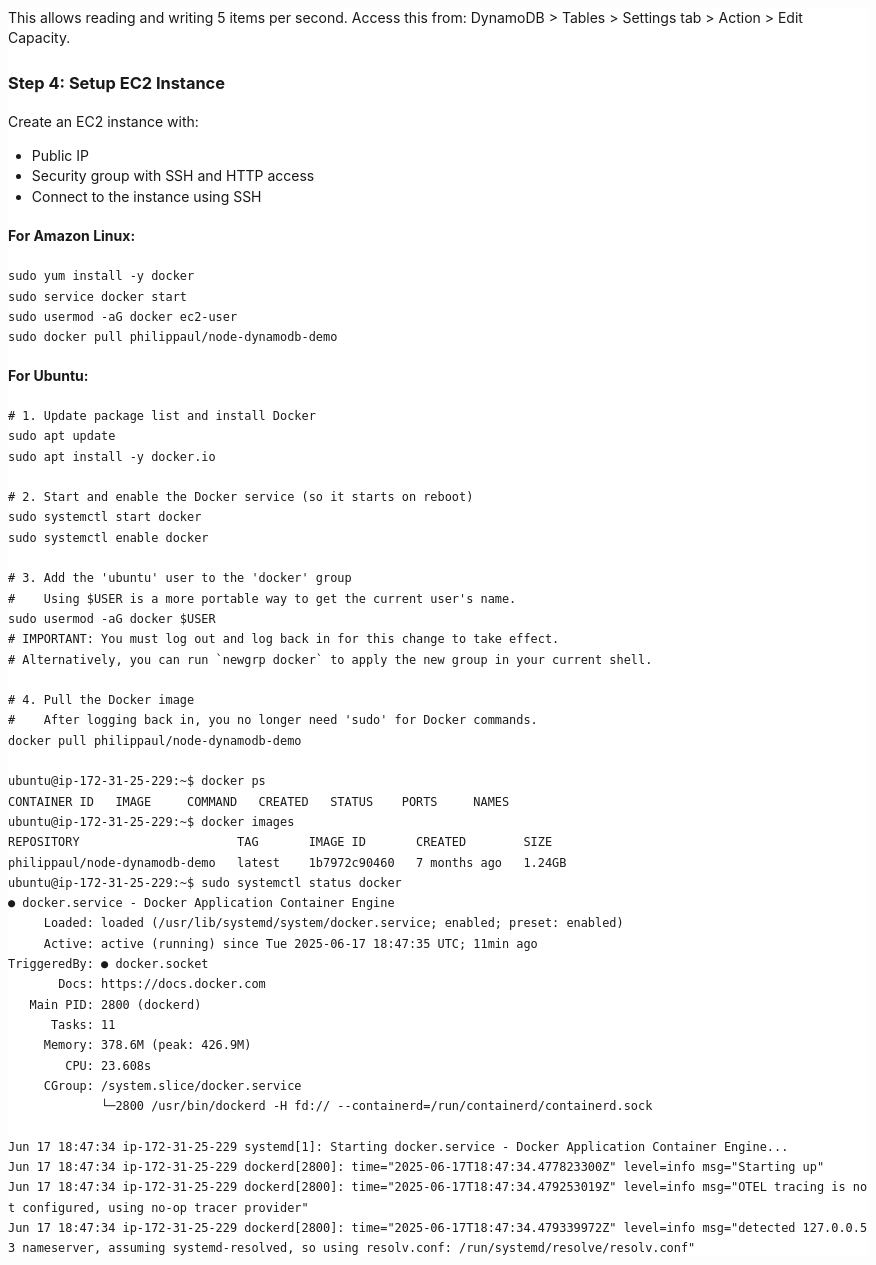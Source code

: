 This allows reading and writing 5 items per second. Access this from: DynamoDB > Tables > Settings tab > Action > Edit Capacity.

### Step 4: Setup EC2 Instance
Create an EC2 instance with:
- Public IP
- Security group with SSH and HTTP access
- Connect to the instance using SSH

#### For Amazon Linux:
```shell
sudo yum install -y docker
sudo service docker start
sudo usermod -aG docker ec2-user
sudo docker pull philippaul/node-dynamodb-demo
```

#### For Ubuntu:
```shell
# 1. Update package list and install Docker
sudo apt update
sudo apt install -y docker.io

# 2. Start and enable the Docker service (so it starts on reboot)
sudo systemctl start docker
sudo systemctl enable docker

# 3. Add the 'ubuntu' user to the 'docker' group
#    Using $USER is a more portable way to get the current user's name.
sudo usermod -aG docker $USER
# IMPORTANT: You must log out and log back in for this change to take effect.
# Alternatively, you can run `newgrp docker` to apply the new group in your current shell.

# 4. Pull the Docker image
#    After logging back in, you no longer need 'sudo' for Docker commands.
docker pull philippaul/node-dynamodb-demo

ubuntu@ip-172-31-25-229:~$ docker ps 
CONTAINER ID   IMAGE     COMMAND   CREATED   STATUS    PORTS     NAMES
ubuntu@ip-172-31-25-229:~$ docker images
REPOSITORY                      TAG       IMAGE ID       CREATED        SIZE
philippaul/node-dynamodb-demo   latest    1b7972c90460   7 months ago   1.24GB
ubuntu@ip-172-31-25-229:~$ sudo systemctl status docker
● docker.service - Docker Application Container Engine
     Loaded: loaded (/usr/lib/systemd/system/docker.service; enabled; preset: enabled)
     Active: active (running) since Tue 2025-06-17 18:47:35 UTC; 11min ago
TriggeredBy: ● docker.socket
       Docs: https://docs.docker.com
   Main PID: 2800 (dockerd)
      Tasks: 11
     Memory: 378.6M (peak: 426.9M)
        CPU: 23.608s
     CGroup: /system.slice/docker.service
             └─2800 /usr/bin/dockerd -H fd:// --containerd=/run/containerd/containerd.sock

Jun 17 18:47:34 ip-172-31-25-229 systemd[1]: Starting docker.service - Docker Application Container Engine...
Jun 17 18:47:34 ip-172-31-25-229 dockerd[2800]: time="2025-06-17T18:47:34.477823300Z" level=info msg="Starting up"
Jun 17 18:47:34 ip-172-31-25-229 dockerd[2800]: time="2025-06-17T18:47:34.479253019Z" level=info msg="OTEL tracing is not configured, using no-op tracer provider"
Jun 17 18:47:34 ip-172-31-25-229 dockerd[2800]: time="2025-06-17T18:47:34.479339972Z" level=info msg="detected 127.0.0.53 nameserver, assuming systemd-resolved, so using resolv.conf: /run/systemd/resolve/resolv.conf"
```